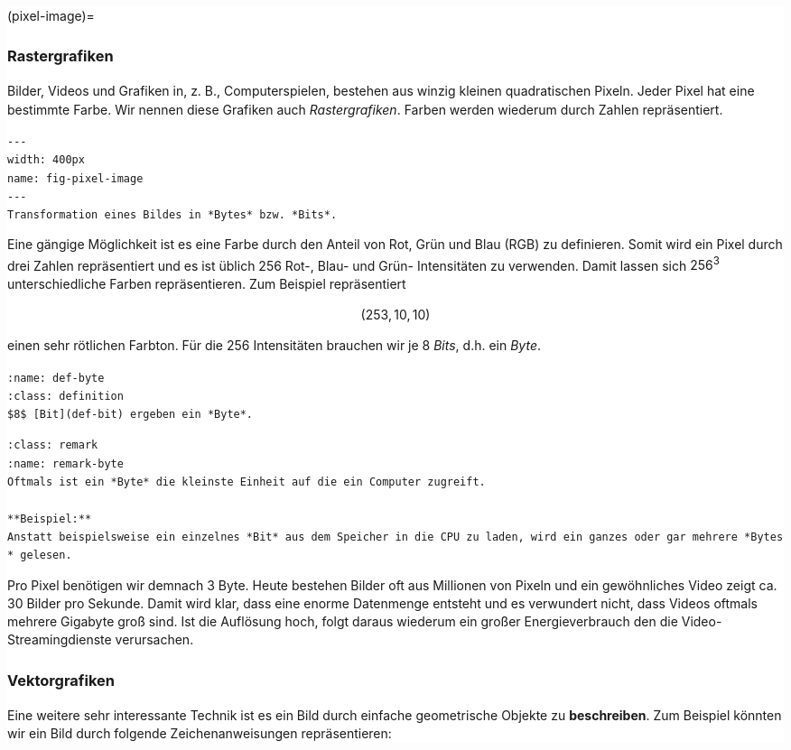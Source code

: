 (pixel-image)=
### Rastergrafiken

Bilder, Videos und Grafiken in, z. B., Computerspielen, bestehen aus winzig kleinen quadratischen Pixeln.
Jeder Pixel hat eine bestimmte Farbe.
Wir nennen diese Grafiken auch *Rastergrafiken*.
Farben werden wiederum durch Zahlen repräsentiert.

```{figure} ../../figs/digital-computer/representation/pixel-image.png
---
width: 400px
name: fig-pixel-image
---
Transformation eines Bildes in *Bytes* bzw. *Bits*.
```

Eine gängige Möglichkeit ist es eine Farbe durch den Anteil von Rot, Grün und Blau (RGB) zu definieren.
Somit wird ein Pixel durch drei Zahlen repräsentiert und es ist üblich 256 Rot-, Blau- und Grün- Intensitäten zu verwenden.
Damit lassen sich $256^3$ unterschiedliche Farben repräsentieren. Zum Beispiel repräsentiert

$$(253, 10, 10)$$

einen sehr rötlichen Farbton.
Für die 256 Intensitäten brauchen wir je 8 *Bits*, d.h. ein *Byte*.

```{admonition} Byte
:name: def-byte
:class: definition
$8$ [Bit](def-bit) ergeben ein *Byte*.
```

```{admonition} Byte
:class: remark
:name: remark-byte
Oftmals ist ein *Byte* die kleinste Einheit auf die ein Computer zugreift.

**Beispiel:**
Anstatt beispielsweise ein einzelnes *Bit* aus dem Speicher in die CPU zu laden, wird ein ganzes oder gar mehrere *Bytes* gelesen.
```

Pro Pixel benötigen wir demnach 3 Byte.
Heute bestehen Bilder oft aus Millionen von Pixeln und ein gewöhnliches Video zeigt ca. 30 Bilder pro Sekunde.
Damit wird klar, dass eine enorme Datenmenge entsteht und es verwundert nicht, dass Videos oftmals mehrere Gigabyte groß sind.
Ist die Auflösung hoch, folgt daraus wiederum ein großer Energieverbrauch den die Video-Streamingdienste verursachen.

### Vektorgrafiken

Eine weitere sehr interessante Technik ist es ein Bild durch einfache geometrische Objekte zu **beschreiben**.
Zum Beispiel könnten wir ein Bild durch folgende Zeichenanweisungen repräsentieren:
